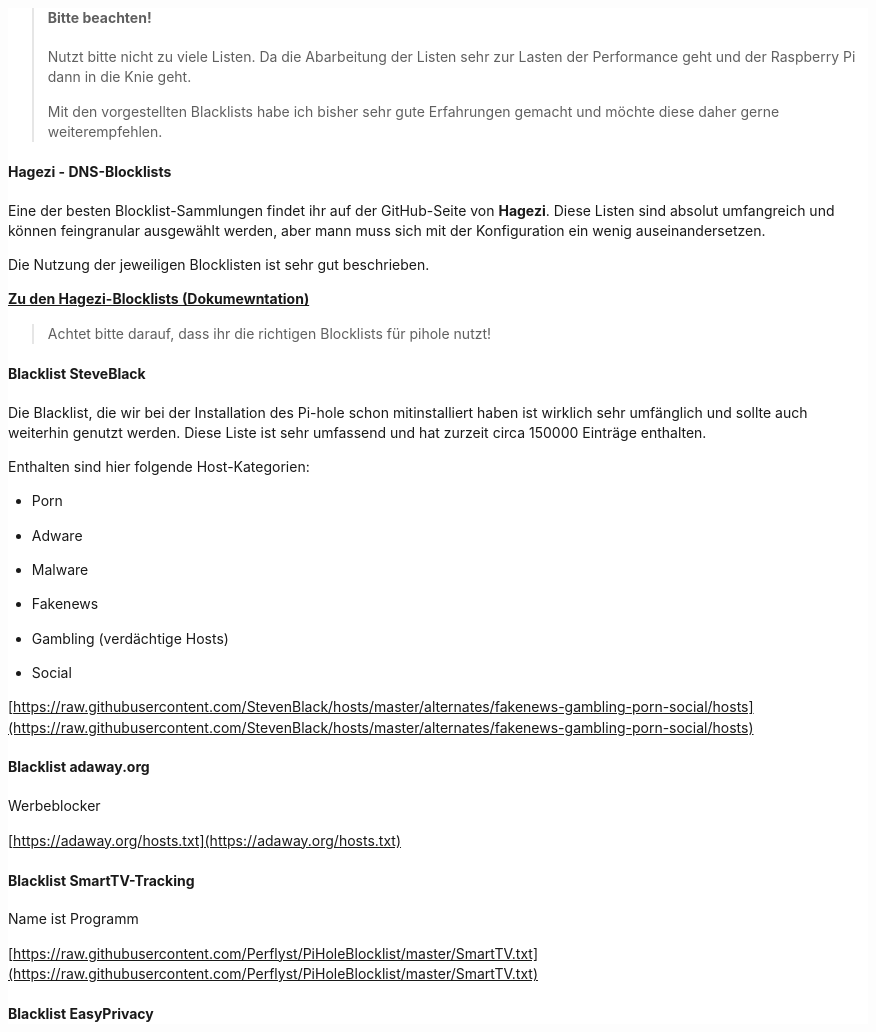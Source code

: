> #### Bitte beachten!
>
> Nutzt bitte nicht zu viele Listen. Da die Abarbeitung der Listen sehr zur Lasten der Performance geht und der Raspberry Pi dann in die Knie geht.
>
> Mit den vorgestellten Blacklists habe ich bisher sehr gute Erfahrungen gemacht und möchte diese daher gerne weiterempfehlen.
>
#### Hagezi - DNS-Blocklists
Eine der besten Blocklist-Sammlungen findet ihr auf der GitHub-Seite von **Hagezi**. Diese Listen sind absolut umfangreich und können feingranular ausgewählt werden, aber mann muss sich mit der Konfiguration ein wenig auseinandersetzen.

Die Nutzung der jeweiligen Blocklisten ist sehr gut beschrieben.

[**Zu den Hagezi-Blocklists (Dokumewntation)**](https://github.com/hagezi/dns-blocklists?tab=readme-ov-file)

> Achtet bitte darauf, dass ihr die richtigen Blocklists für pihole nutzt!

#### Blacklist SteveBlack

Die Blacklist, die wir bei der Installation des Pi-hole schon mitinstalliert haben ist wirklich sehr umfänglich und sollte auch weiterhin genutzt werden. Diese Liste ist sehr umfassend und hat zurzeit circa 150000 Einträge enthalten.


Enthalten sind hier folgende Host-Kategorien:

- Porn

- Adware

- Malware

- Fakenews

- Gambling (verdächtige Hosts)

- Social

[https://raw.githubusercontent.com/StevenBlack/hosts/master/alternates/fakenews-gambling-porn-social/hosts](https://raw.githubusercontent.com/StevenBlack/hosts/master/alternates/fakenews-gambling-porn-social/hosts)

#### Blacklist adaway.org

Werbeblocker

[https://adaway.org/hosts.txt](https://adaway.org/hosts.txt)

#### Blacklist SmartTV-Tracking

Name ist Programm

[https://raw.githubusercontent.com/Perflyst/PiHoleBlocklist/master/SmartTV.txt](https://raw.githubusercontent.com/Perflyst/PiHoleBlocklist/master/SmartTV.txt)

#### Blacklist EasyPrivacy
